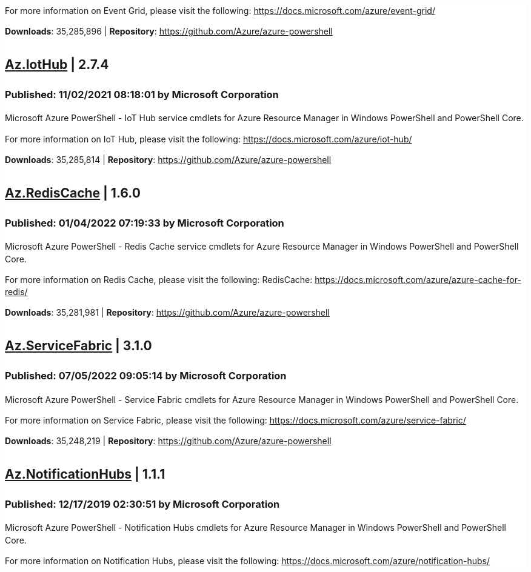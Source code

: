 For more information on Event Grid, please visit the following: https://docs.microsoft.com/azure/event-grid/

__Downloads__: 35,285,896 | __Repository__: https://github.com/Azure/azure-powershell

## [Az.IotHub](https://www.powershellgallery.com/Packages/Az.IotHub/2.7.4) | 2.7.4

### Published: 11/02/2021 08:18:01 by Microsoft Corporation

Microsoft Azure PowerShell - IoT Hub service cmdlets for Azure Resource Manager in Windows PowerShell and PowerShell Core.

For more information on IoT Hub, please visit the following: https://docs.microsoft.com/azure/iot-hub/

__Downloads__: 35,285,814 | __Repository__: https://github.com/Azure/azure-powershell

## [Az.RedisCache](https://www.powershellgallery.com/Packages/Az.RedisCache/1.6.0) | 1.6.0

### Published: 01/04/2022 07:19:33 by Microsoft Corporation

Microsoft Azure PowerShell - Redis Cache service cmdlets for Azure Resource Manager in Windows PowerShell and PowerShell Core.

For more information on Redis Cache, please visit the following: RedisCache: https://docs.microsoft.com/azure/azure-cache-for-redis/

__Downloads__: 35,281,981 | __Repository__: https://github.com/Azure/azure-powershell

## [Az.ServiceFabric](https://www.powershellgallery.com/Packages/Az.ServiceFabric/3.1.0) | 3.1.0

### Published: 07/05/2022 09:05:14 by Microsoft Corporation

Microsoft Azure PowerShell - Service Fabric cmdlets for Azure Resource Manager in Windows PowerShell and PowerShell Core.

For more information on Service Fabric, please visit the following: https://docs.microsoft.com/azure/service-fabric/

__Downloads__: 35,248,219 | __Repository__: https://github.com/Azure/azure-powershell

## [Az.NotificationHubs](https://www.powershellgallery.com/Packages/Az.NotificationHubs/1.1.1) | 1.1.1

### Published: 12/17/2019 02:30:51 by Microsoft Corporation

Microsoft Azure PowerShell - Notification Hubs cmdlets for Azure Resource Manager in Windows PowerShell and PowerShell Core.

For more information on Notification Hubs, please visit the following: https://docs.microsoft.com/azure/notification-hubs/
